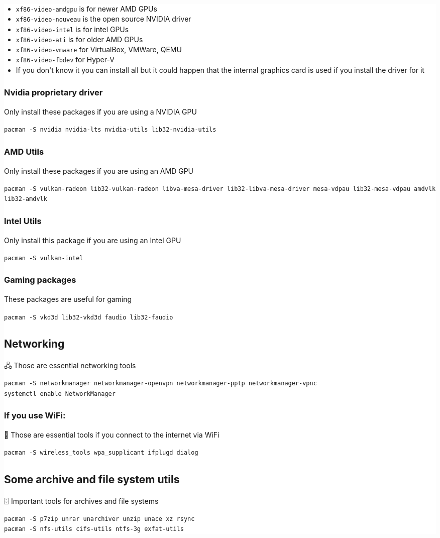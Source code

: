 - `xf86-video-amdgpu` is for newer AMD GPUs
- `xf86-video-nouveau` is the open source NVIDIA driver
- `xf86-video-intel` is for intel GPUs
- `xf86-video-ati` is for older AMD GPUs
- `xf86-video-vmware` for VirtualBox, VMWare, QEMU
- `xf86-video-fbdev` for Hyper-V
- If you don't know it you can install all but it could happen that the internal graphics card is used if you install the driver for it

### Nvidia proprietary driver
Only install these packages if you are using a NVIDIA GPU
```
pacman -S nvidia nvidia-lts nvidia-utils lib32-nvidia-utils
```
### AMD Utils
Only install these packages if you are using an AMD GPU
```
pacman -S vulkan-radeon lib32-vulkan-radeon libva-mesa-driver lib32-libva-mesa-driver mesa-vdpau lib32-mesa-vdpau amdvlk lib32-amdvlk
```
### Intel Utils
Only install this package if you are using an Intel GPU
```
pacman -S vulkan-intel
```
### Gaming packages
These packages are useful for gaming
```
pacman -S vkd3d lib32-vkd3d faudio lib32-faudio
```

## Networking
🖧 Those are essential networking tools
```
pacman -S networkmanager networkmanager-openvpn networkmanager-pptp networkmanager-vpnc
systemctl enable NetworkManager
```
### If you use WiFi:
📶 Those are essential tools if you connect to the internet via WiFi
```
pacman -S wireless_tools wpa_supplicant ifplugd dialog
```

## Some archive and file system utils
🗄️ Important tools for archives and file systems
```
pacman -S p7zip unrar unarchiver unzip unace xz rsync
pacman -S nfs-utils cifs-utils ntfs-3g exfat-utils
```
